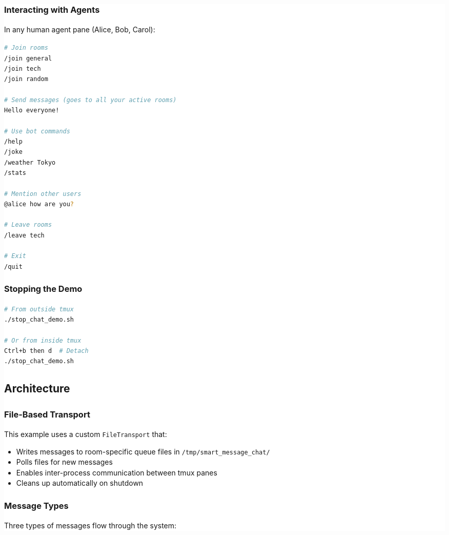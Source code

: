 ### Interacting with Agents

In any human agent pane (Alice, Bob, Carol):
```bash
# Join rooms
/join general
/join tech
/join random

# Send messages (goes to all your active rooms)
Hello everyone!

# Use bot commands
/help
/joke
/weather Tokyo
/stats

# Mention other users
@alice how are you?

# Leave rooms
/leave tech

# Exit
/quit
```

### Stopping the Demo

```bash
# From outside tmux
./stop_chat_demo.sh

# Or from inside tmux
Ctrl+b then d  # Detach
./stop_chat_demo.sh
```

## Architecture

### File-Based Transport

This example uses a custom `FileTransport` that:
- Writes messages to room-specific queue files in `/tmp/smart_message_chat/`
- Polls files for new messages
- Enables inter-process communication between tmux panes
- Cleans up automatically on shutdown

### Message Types

Three types of messages flow through the system:
